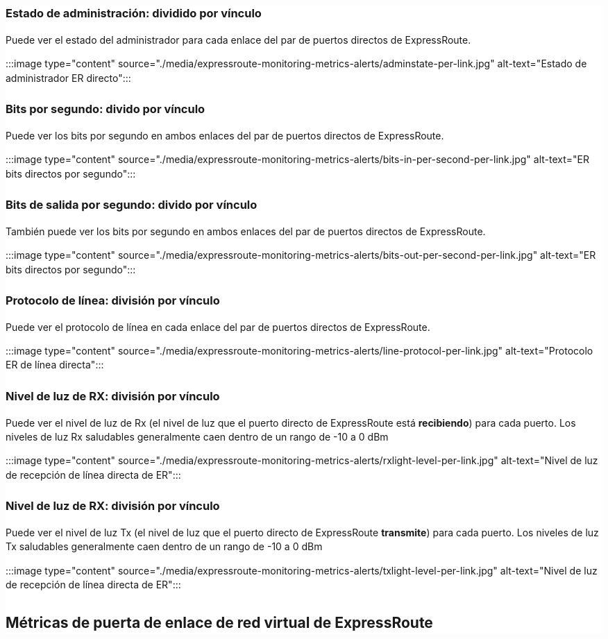### <a name="admin-state---split-by-link"></a>Estado de administración: dividido por vínculo

Puede ver el estado del administrador para cada enlace del par de puertos directos de ExpressRoute.

:::image type="content" source="./media/expressroute-monitoring-metrics-alerts/adminstate-per-link.jpg" alt-text="Estado de administrador ER directo":::

### <a name="bits-in-per-second---split-by-link"></a>Bits por segundo: divido por vínculo

Puede ver los bits por segundo en ambos enlaces del par de puertos directos de ExpressRoute.

:::image type="content" source="./media/expressroute-monitoring-metrics-alerts/bits-in-per-second-per-link.jpg" alt-text="ER bits directos por segundo":::

### <a name="bits-out-per-second---split-by-link"></a>Bits de salida por segundo: divido por vínculo

También puede ver los bits por segundo en ambos enlaces del par de puertos directos de ExpressRoute.

:::image type="content" source="./media/expressroute-monitoring-metrics-alerts/bits-out-per-second-per-link.jpg" alt-text="ER bits directos por segundo":::

### <a name="line-protocol---split-by-link"></a>Protocolo de línea: división por vínculo

Puede ver el protocolo de línea en cada enlace del par de puertos directos de ExpressRoute.

:::image type="content" source="./media/expressroute-monitoring-metrics-alerts/line-protocol-per-link.jpg" alt-text="Protocolo ER de línea directa":::

### <a name="rx-light-level---split-by-link"></a>Nivel de luz de RX: división por vínculo

Puede ver el nivel de luz de Rx (el nivel de luz que el puerto directo de ExpressRoute está **recibiendo**) para cada puerto. Los niveles de luz Rx saludables generalmente caen dentro de un rango de -10 a 0 dBm

:::image type="content" source="./media/expressroute-monitoring-metrics-alerts/rxlight-level-per-link.jpg" alt-text="Nivel de luz de recepción de línea directa de ER":::

### <a name="tx-light-level---split-by-link"></a>Nivel de luz de RX: división por vínculo

Puede ver el nivel de luz Tx (el nivel de luz que el puerto directo de ExpressRoute **transmite**) para cada puerto. Los niveles de luz Tx saludables generalmente caen dentro de un rango de -10 a 0 dBm

:::image type="content" source="./media/expressroute-monitoring-metrics-alerts/txlight-level-per-link.jpg" alt-text="Nivel de luz de recepción de línea directa de ER":::

## <a name="expressroute-virtual-network-gateway-metrics"></a>Métricas de puerta de enlace de red virtual de ExpressRoute

